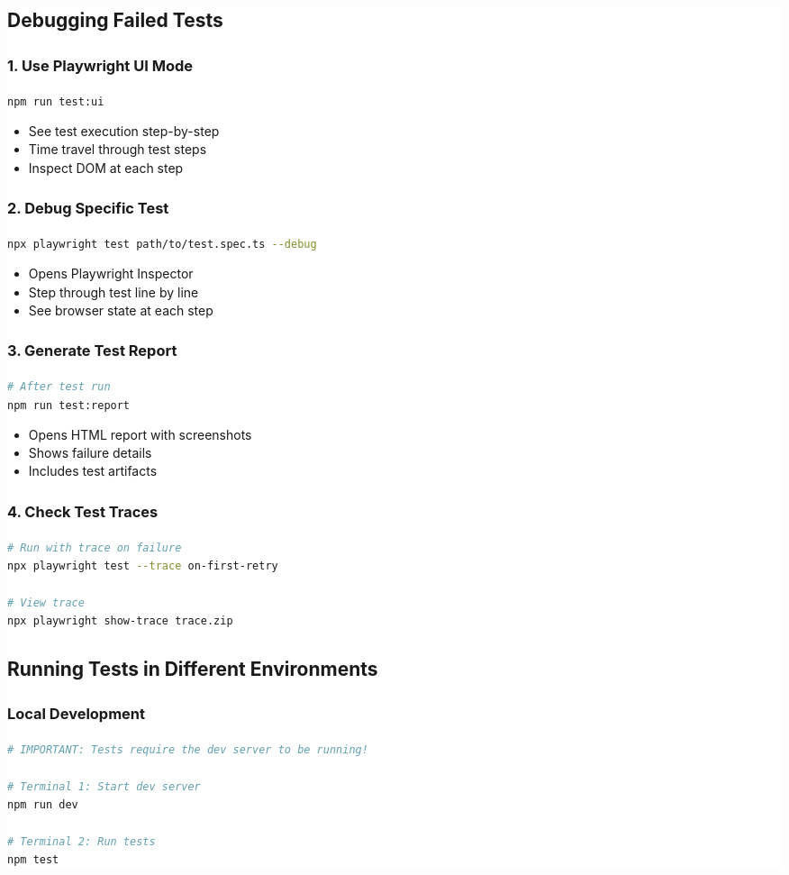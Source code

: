 ## Debugging Failed Tests

### 1. Use Playwright UI Mode

```bash
npm run test:ui
```
- See test execution step-by-step
- Time travel through test steps
- Inspect DOM at each step

### 2. Debug Specific Test

```bash
npx playwright test path/to/test.spec.ts --debug
```
- Opens Playwright Inspector
- Step through test line by line
- See browser state at each step

### 3. Generate Test Report

```bash
# After test run
npm run test:report
```
- Opens HTML report with screenshots
- Shows failure details
- Includes test artifacts

### 4. Check Test Traces

```bash
# Run with trace on failure
npx playwright test --trace on-first-retry

# View trace
npx playwright show-trace trace.zip
```

## Running Tests in Different Environments

### Local Development
```bash
# IMPORTANT: Tests require the dev server to be running!

# Terminal 1: Start dev server
npm run dev

# Terminal 2: Run tests
npm test
```
